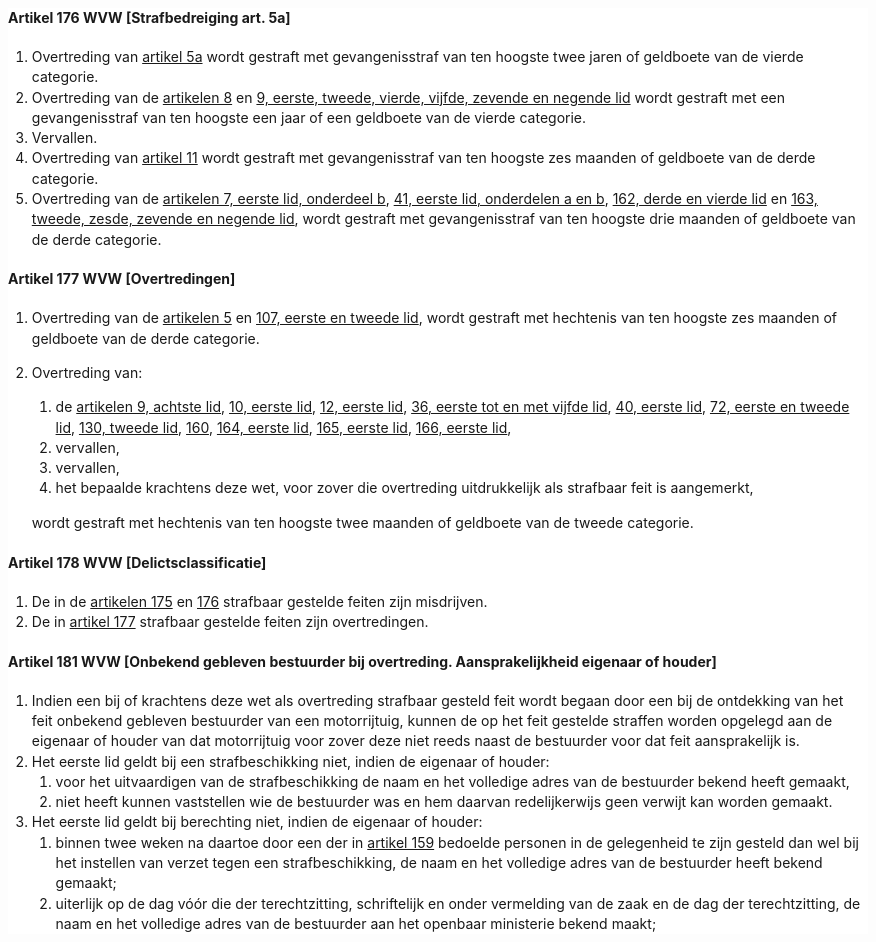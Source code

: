 #### Artikel 176 WVW [Strafbedreiging art. 5a]

1. Overtreding van [artikel 5a](#artikel-5a-wvw-levensgevaar-of-gevaar-voor-zwaar-lichamelijk-letsel) wordt gestraft met gevangenisstraf van ten hoogste twee jaren of geldboete van de vierde categorie.
2. Overtreding van de [artikelen 8](#artikel-8-wvw-besturen-onder-invloed) en [9, eerste, tweede, vierde, vijfde, zevende en negende lid](#artikel-9-wvw-onbevoegd-besturen) wordt gestraft met een gevangenisstraf van ten hoogste een jaar of een geldboete van de vierde categorie.
3. Vervallen.
4. Overtreding van [artikel 11](#artikel-11-wvw-joyriding) wordt gestraft met gevangenisstraf van ten hoogste zes maanden of geldboete van de derde categorie.
5. Overtreding van de [artikelen 7, eerste lid, onderdeel b](#artikel-7-wvw-verlaten-plaats-van-ongeval), [41, eerste lid, onderdelen a en b](#artikel-41-wvw-valse-kentekens-aansprakelijkheid), [162, derde en vierde lid](#artikel-162-wvw-rijverbod) en [163, tweede, zesde, zevende en negende lid](#artikel-163-wvw-adem--en-bloedonderzoek-weigering-medische-redenen-urineproef-delegatie), wordt gestraft met gevangenisstraf van ten hoogste drie maanden of geldboete van de derde categorie.

#### Artikel 177 WVW [Overtredingen]

1. Overtreding van de [artikelen 5](#artikel-5-wvw-gevaar-en-hinder) en [107, eerste en tweede lid](#artikel-107-wvw-rijbewijsplicht-eisen-rijbewijs), wordt gestraft met hechtenis van ten hoogste zes maanden of geldboete van de derde categorie.
2. Overtreding van:
    1. de [artikelen 9, achtste lid](#artikel-9-wvw-onbevoegd-besturen), [10, eerste lid](#artikel-10-wvw-wedstrijden-met-voertuigen-op-de-weg), [12, eerste lid](#artikel-12-wvw-aanwijzingen), [36, eerste tot en met vijfde lid](#artikel-36-wvw-kenteken-kentekenbewijs-eisen-aansprakelijkheid), [40, eerste lid](#artikel-40-wvw-zichtbaarheid-kenteken), [72, eerste en tweede lid](#artikel-72-wvw-keuringsplicht-eisen-keuringsbewijs-aansprakelijkheid), [130, tweede lid](#artikel-130-wvw-gebrek-rijvaardigheid-of-geschiktheid), [160](#artikel-160-wvw-doen-stilhouden), [164, eerste lid](#artikel-164-wvw-overgifte-rijbewijs), [165, eerste lid](#artikel-165-wvw-onbekend-gebleven-bestuurder-bij-misdrijf-informatieplicht-eigenaar-of-houder), [166, eerste lid](#artikel-166-wvw-onbekend-gebleven-bestuurder-bij-misdrijf-informatieplicht-eigenaar-of-houder-van-aanhangwagen),
    2. vervallen,
    3. vervallen,
    4. het bepaalde krachtens deze wet, voor zover die overtreding uitdrukkelijk als strafbaar feit is aangemerkt,

    wordt gestraft met hechtenis van ten hoogste twee maanden of geldboete van de tweede categorie.

#### Artikel 178 WVW [Delictsclassificatie]

1. De in de [artikelen 175](#artikel-175-wvw-strafbedreiging-tzv-art-6) en [176](#artikel-176-wvw-strafbedreiging-art-5a) strafbaar gestelde feiten zijn misdrijven.
2. De in [artikel 177](#artikel-177-wvw-overtredingen) strafbaar gestelde feiten zijn overtredingen.

#### Artikel 181 WVW [Onbekend gebleven bestuurder bij overtreding. Aansprakelijkheid eigenaar of houder]

1. Indien een bij of krachtens deze wet als overtreding strafbaar gesteld feit wordt begaan door een bij de ontdekking van het feit onbekend gebleven bestuurder van een motorrijtuig, kunnen de op het feit gestelde straffen worden opgelegd aan de eigenaar of houder van dat motorrijtuig voor zover deze niet reeds naast de bestuurder voor dat feit aansprakelijk is.
2. Het eerste lid geldt bij een strafbeschikking niet, indien de eigenaar of houder:
    1. voor het uitvaardigen van de strafbeschikking de naam en het volledige adres van de bestuurder bekend heeft gemaakt,
    2. niet heeft kunnen vaststellen wie de bestuurder was en hem daarvan redelijkerwijs geen verwijt kan worden gemaakt.
3. Het eerste lid geldt bij berechting niet, indien de eigenaar of houder:
    1. binnen twee weken na daartoe door een der in [artikel 159](#artikel-159-wvw-aanwijzing-opsporingsambtenaren) bedoelde personen in de gelegenheid te zijn gesteld dan wel bij het instellen van verzet tegen een strafbeschikking, de naam en het volledige adres van de bestuurder heeft bekend gemaakt;
    2. uiterlijk op de dag vóór die der terechtzitting, schriftelijk en onder vermelding van de zaak en de dag der terechtzitting, de naam en het volledige adres van de bestuurder aan het openbaar ministerie bekend maakt;